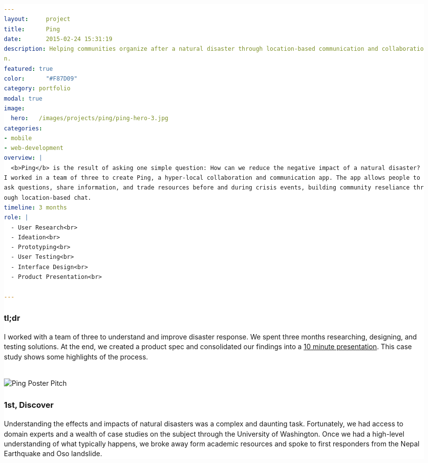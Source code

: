```yaml
---
layout:     project
title:      Ping
date:       2015-02-24 15:31:19
description: Helping communities organize after a natural disaster through location-based communication and collaboration.
featured: true
color:      "#F87D09"
category: portfolio
modal: true
image:
  hero:   /images/projects/ping/ping-hero-3.jpg
categories:
- mobile
- web-development
overview: |
  <b>Ping</b> is the result of asking one simple question: How can we reduce the negative impact of a natural disaster?  I worked in a team of three to create Ping, a hyper-local collaboration and communication app. The app allows people to ask questions, share information, and trade resources before and during crisis events, building community reseliance through location-based chat. 
timeline: 3 months
role: |
  - User Research<br>
  - Ideation<br>
  - Prototyping<br>
  - User Testing<br>
  - Interface Design<br>
  - Product Presentation<br>
  
---
```





### tl;dr
I worked with a team of three to understand and improve disaster response. We spent three months researching, designing, and testing solutions. At the end, we created a product spec and consolidated our findings into a [10 minute presentation](). This case study shows some highlights of the process. 

<br>


<div class="oversize-graphic">
<img src="../../../images/projects/ping/ping-elevator-ui.png" alt="Ping Poster Pitch" data-action="zoom">
</div>

### 1st, Discover
Understanding the effects and impacts of natural disasters was a complex and daunting task. Fortunately, we had access to domain experts and a wealth of case studies on the subject through the University of Washington. Once we had a high-level understanding of what typically happens, we broke away form academic resources and spoke to first responders from the Nepal Earthquake and Oso landslide.
